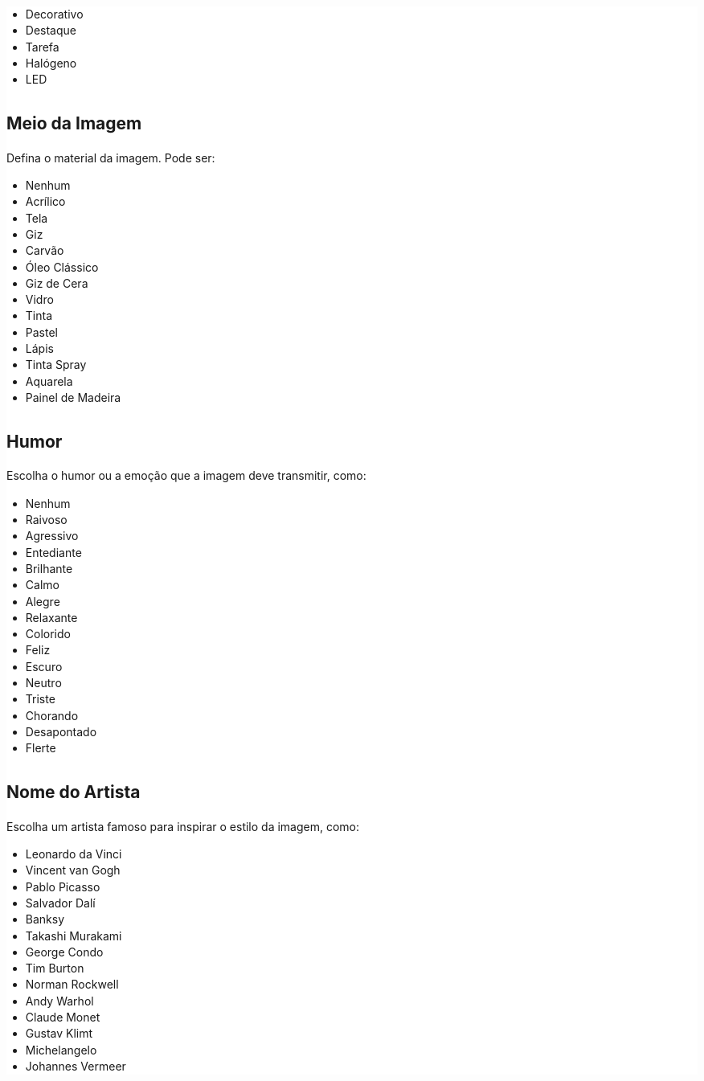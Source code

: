 - Decorativo
- Destaque
- Tarefa
- Halógeno
- LED

## Meio da Imagem

Defina o material da imagem. Pode ser:

- Nenhum
- Acrílico
- Tela
- Giz
- Carvão
- Óleo Clássico
- Giz de Cera
- Vidro
- Tinta
- Pastel
- Lápis
- Tinta Spray
- Aquarela
- Painel de Madeira

## Humor

Escolha o humor ou a emoção que a imagem deve transmitir, como:

- Nenhum
- Raivoso
- Agressivo
- Entediante
- Brilhante
- Calmo
- Alegre
- Relaxante
- Colorido
- Feliz
- Escuro
- Neutro
- Triste
- Chorando
- Desapontado
- Flerte

## Nome do Artista

Escolha um artista famoso para inspirar o estilo da imagem, como:

- Leonardo da Vinci
- Vincent van Gogh
- Pablo Picasso
- Salvador Dalí
- Banksy
- Takashi Murakami
- George Condo
- Tim Burton
- Norman Rockwell
- Andy Warhol
- Claude Monet
- Gustav Klimt
- Michelangelo
- Johannes Vermeer